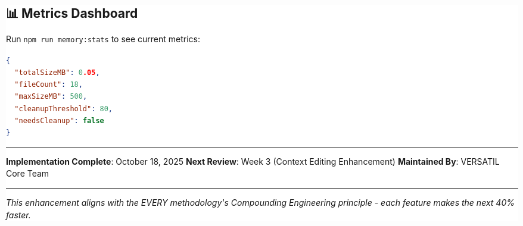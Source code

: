 
## 📊 Metrics Dashboard

Run `npm run memory:stats` to see current metrics:

```json
{
  "totalSizeMB": 0.05,
  "fileCount": 18,
  "maxSizeMB": 500,
  "cleanupThreshold": 80,
  "needsCleanup": false
}
```

---

**Implementation Complete**: October 18, 2025
**Next Review**: Week 3 (Context Editing Enhancement)
**Maintained By**: VERSATIL Core Team

---

*This enhancement aligns with the EVERY methodology's Compounding Engineering principle - each feature makes the next 40% faster.*
